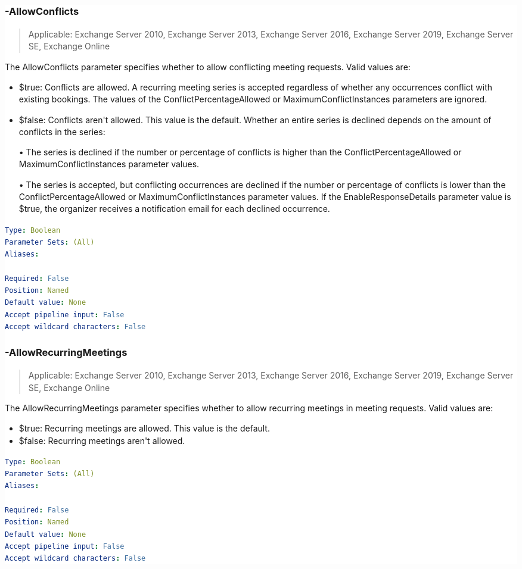 ### -AllowConflicts

> Applicable: Exchange Server 2010, Exchange Server 2013, Exchange Server 2016, Exchange Server 2019, Exchange Server SE, Exchange Online

The AllowConflicts parameter specifies whether to allow conflicting meeting requests. Valid values are:

- $true: Conflicts are allowed. A recurring meeting series is accepted regardless of whether any occurrences conflict with existing bookings. The values of the ConflictPercentageAllowed or MaximumConflictInstances parameters are ignored.
- $false: Conflicts aren't allowed. This value is the default. Whether an entire series is declined depends on the amount of conflicts in the series:

  • The series is declined if the number or percentage of conflicts is higher than the ConflictPercentageAllowed or MaximumConflictInstances parameter values.

  • The series is accepted, but conflicting occurrences are declined if the number or percentage of conflicts is lower than the ConflictPercentageAllowed or MaximumConflictInstances parameter values. If the EnableResponseDetails parameter value is $true, the organizer receives a notification email for each declined occurrence.

```yaml
Type: Boolean
Parameter Sets: (All)
Aliases:

Required: False
Position: Named
Default value: None
Accept pipeline input: False
Accept wildcard characters: False
```

### -AllowRecurringMeetings

> Applicable: Exchange Server 2010, Exchange Server 2013, Exchange Server 2016, Exchange Server 2019, Exchange Server SE, Exchange Online

The AllowRecurringMeetings parameter specifies whether to allow recurring meetings in meeting requests. Valid values are:

- $true: Recurring meetings are allowed. This value is the default.
- $false: Recurring meetings aren't allowed.

```yaml
Type: Boolean
Parameter Sets: (All)
Aliases:

Required: False
Position: Named
Default value: None
Accept pipeline input: False
Accept wildcard characters: False
```
